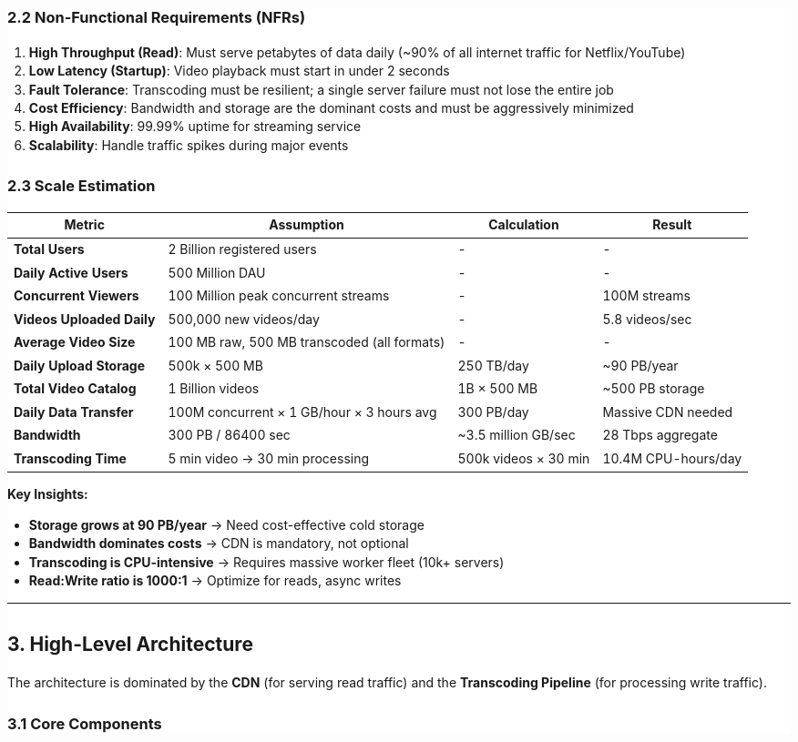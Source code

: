 ### 2.2 Non-Functional Requirements (NFRs)

1. **High Throughput (Read)**: Must serve petabytes of data daily (~90% of all internet traffic for Netflix/YouTube)
2. **Low Latency (Startup)**: Video playback must start in under 2 seconds
3. **Fault Tolerance**: Transcoding must be resilient; a single server failure must not lose the entire job
4. **Cost Efficiency**: Bandwidth and storage are the dominant costs and must be aggressively minimized
5. **High Availability**: 99.99% uptime for streaming service
6. **Scalability**: Handle traffic spikes during major events

### 2.3 Scale Estimation

| Metric                    | Assumption                                  | Calculation          | Result              |
|---------------------------|---------------------------------------------|----------------------|---------------------|
| **Total Users**           | 2 Billion registered users                  | -                    | -                   |
| **Daily Active Users**    | 500 Million DAU                             | -                    | -                   |
| **Concurrent Viewers**    | 100 Million peak concurrent streams         | -                    | 100M streams        |
| **Videos Uploaded Daily** | 500,000 new videos/day                      | -                    | 5.8 videos/sec      |
| **Average Video Size**    | 100 MB raw, 500 MB transcoded (all formats) | -                    | -                   |
| **Daily Upload Storage**  | 500k × 500 MB                               | $250$ TB/day         | ~90 PB/year         |
| **Total Video Catalog**   | 1 Billion videos                            | 1B × 500 MB          | ~500 PB storage     |
| **Daily Data Transfer**   | 100M concurrent × 1 GB/hour × 3 hours avg   | $300$ PB/day         | Massive CDN needed  |
| **Bandwidth**             | 300 PB / 86400 sec                          | ~3.5 million GB/sec  | 28 Tbps aggregate   |
| **Transcoding Time**      | 5 min video → 30 min processing             | 500k videos × 30 min | 10.4M CPU-hours/day |

**Key Insights:**

- **Storage grows at 90 PB/year** → Need cost-effective cold storage
- **Bandwidth dominates costs** → CDN is mandatory, not optional
- **Transcoding is CPU-intensive** → Requires massive worker fleet (10k+ servers)
- **Read:Write ratio is 1000:1** → Optimize for reads, async writes

---

## 3. High-Level Architecture

The architecture is dominated by the **CDN** (for serving read traffic) and the **Transcoding Pipeline** (for processing
write
traffic).

### 3.1 Core Components
